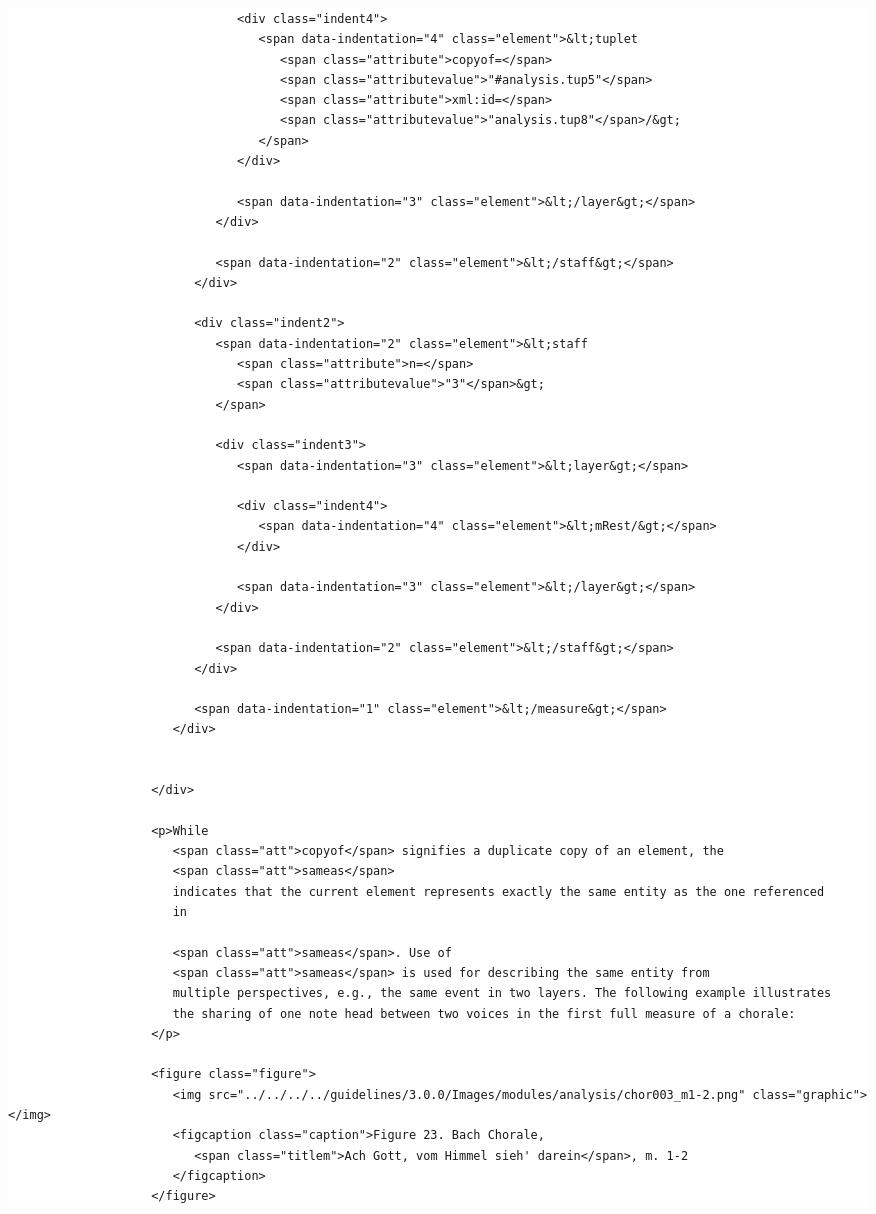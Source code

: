                                     <div class="indent4">
                                       <span data-indentation="4" class="element">&lt;tuplet 
                                          <span class="attribute">copyof=</span>
                                          <span class="attributevalue">"#analysis.tup5"</span> 
                                          <span class="attribute">xml:id=</span>
                                          <span class="attributevalue">"analysis.tup8"</span>/&gt;
                                       </span>
                                    </div>
                                    
                                    <span data-indentation="3" class="element">&lt;/layer&gt;</span>
                                 </div>
                                 
                                 <span data-indentation="2" class="element">&lt;/staff&gt;</span>
                              </div>
                              
                              <div class="indent2">
                                 <span data-indentation="2" class="element">&lt;staff 
                                    <span class="attribute">n=</span>
                                    <span class="attributevalue">"3"</span>&gt;
                                 </span>
                                 
                                 <div class="indent3">
                                    <span data-indentation="3" class="element">&lt;layer&gt;</span>
                                    
                                    <div class="indent4">
                                       <span data-indentation="4" class="element">&lt;mRest/&gt;</span>
                                    </div>
                                    
                                    <span data-indentation="3" class="element">&lt;/layer&gt;</span>
                                 </div>
                                 
                                 <span data-indentation="2" class="element">&lt;/staff&gt;</span>
                              </div>
                              
                              <span data-indentation="1" class="element">&lt;/measure&gt;</span>
                           </div>
                           
                           
                        </div>
                        
                        <p>While 
                           <span class="att">copyof</span> signifies a duplicate copy of an element, the 
                           <span class="att">sameas</span>
                           indicates that the current element represents exactly the same entity as the one referenced
                           in
                           
                           <span class="att">sameas</span>. Use of 
                           <span class="att">sameas</span> is used for describing the same entity from
                           multiple perspectives, e.g., the same event in two layers. The following example illustrates
                           the sharing of one note head between two voices in the first full measure of a chorale:
                        </p>
                        
                        <figure class="figure">
                           <img src="../../../../guidelines/3.0.0/Images/modules/analysis/chor003_m1-2.png" class="graphic"></img>
                           <figcaption class="caption">Figure 23. Bach Chorale, 
                              <span class="titlem">Ach Gott, vom Himmel sieh' darein</span>, m. 1-2
                           </figcaption>
                        </figure>
                        